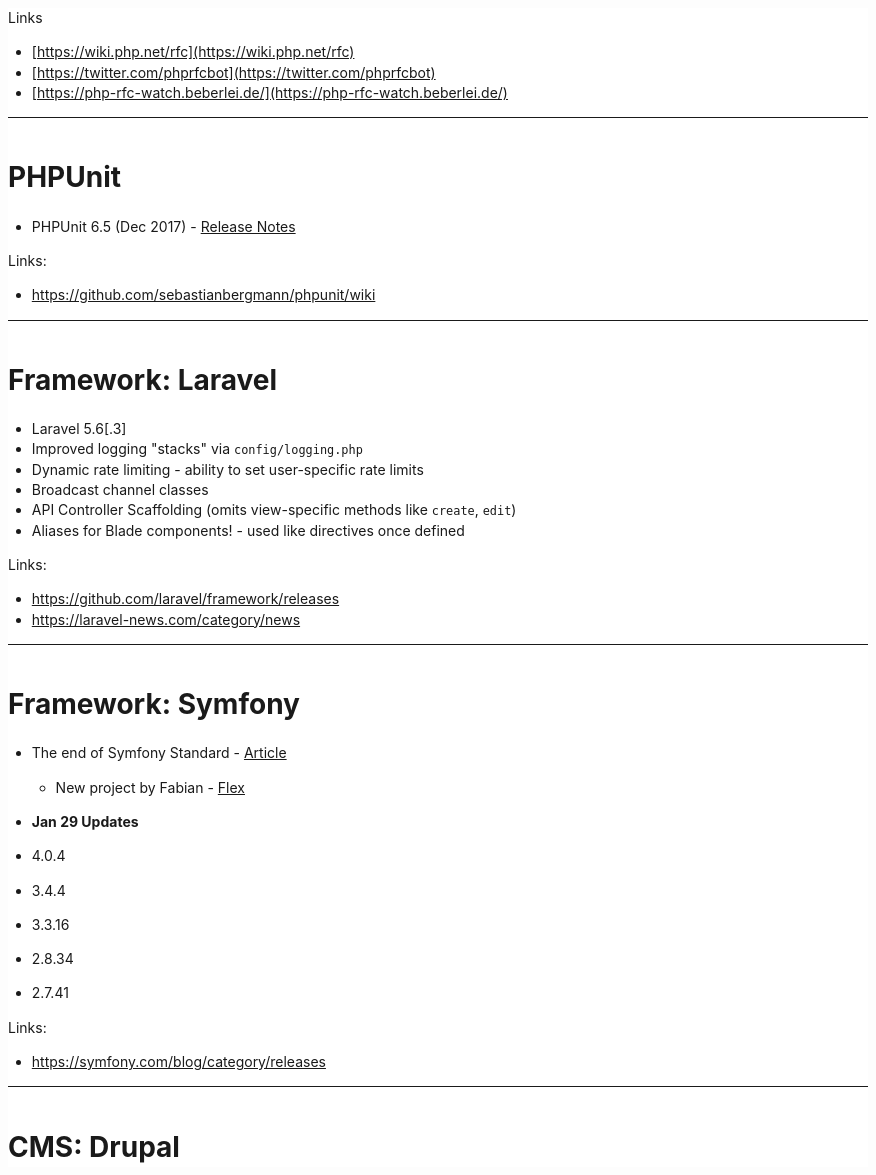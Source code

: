 Links
* [https://wiki.php.net/rfc](https://wiki.php.net/rfc)
* [https://twitter.com/phprfcbot](https://twitter.com/phprfcbot)
* [https://php-rfc-watch.beberlei.de/](https://php-rfc-watch.beberlei.de/)

---

# PHPUnit

* PHPUnit 6.5 (Dec 2017) - [Release Notes](https://github.com/sebastianbergmann/phpunit/wiki/Release-Announcement-for-PHPUnit-6.5.0)

Links: 

* https://github.com/sebastianbergmann/phpunit/wiki

---

# Framework: Laravel

* Laravel 5.6[.3]
 * Improved logging "stacks" via `config/logging.php`
 * Dynamic rate limiting - ability to set user-specific rate limits
 * Broadcast channel classes
 * API Controller Scaffolding (omits view-specific methods like `create`, `edit`)
 * Aliases for Blade components! - used like directives once defined

Links: 

* https://github.com/laravel/framework/releases
* https://laravel-news.com/category/news

---

# Framework: Symfony

- The end of Symfony Standard - [Article](https://symfony.com/blog/the-end-of-the-symfony-standard-edition) 
	- New project by Fabian - [Flex](https://symfony.com/doc/current/setup/flex.html)

- **Jan 29 Updates**
 - 4.0.4
 - 3.4.4
 - 3.3.16
 - 2.8.34
 - 2.7.41

Links:

 * https://symfony.com/blog/category/releases

---

# CMS: Drupal
